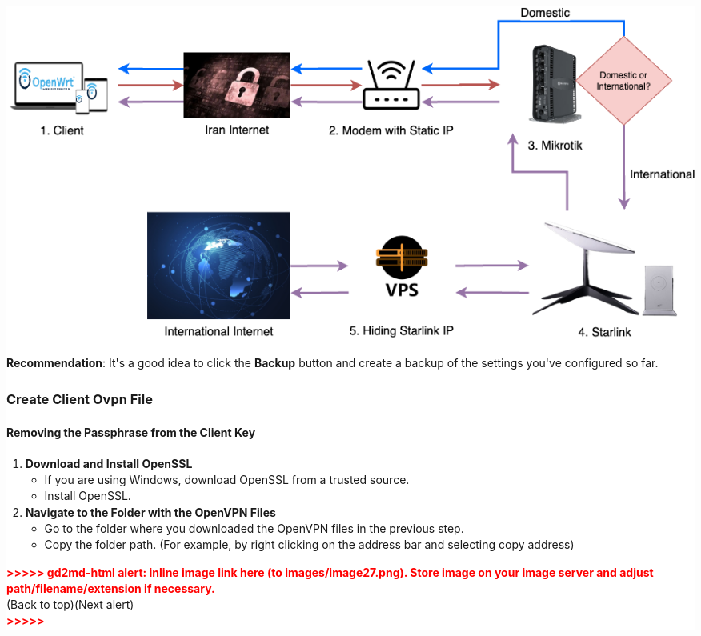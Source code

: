 <img src="images/image26.png" width="" alt="alt_text" title="image_tooltip">
</p>


**Recommendation**: It's a good idea to click the **Backup** button and create a backup of the settings you've configured so far.


### Create Client Ovpn File


#### Removing the Passphrase from the Client Key



1. **Download and Install OpenSSL**
    * If you are using Windows, download OpenSSL from a trusted source.
    * Install OpenSSL.
2. **Navigate to the Folder with the OpenVPN Files**
    * Go to the folder where you downloaded the OpenVPN files in the previous step.
    * Copy the folder path. (For example, by right clicking on the address bar and selecting copy address)

<p dir="rtl">


<p id="gdcalert27" ><span style="color: red; font-weight: bold">>>>>>  gd2md-html alert: inline image link here (to images/image27.png). Store image on your image server and adjust path/filename/extension if necessary. </span><br>(<a href="#">Back to top</a>)(<a href="#gdcalert28">Next alert</a>)<br><span style="color: red; font-weight: bold">>>>>> </span></p>

